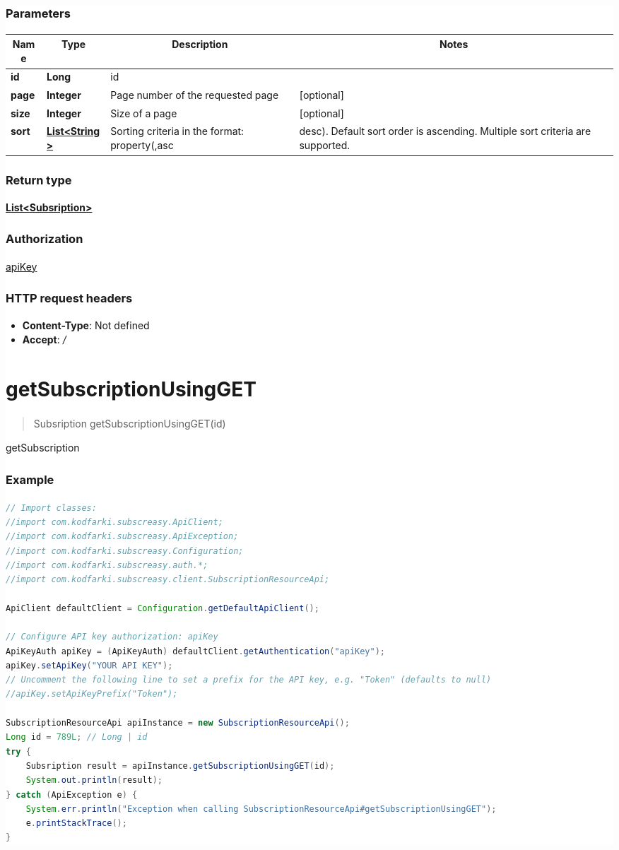 ### Parameters

Name | Type | Description  | Notes
------------- | ------------- | ------------- | -------------
 **id** | **Long**| id |
 **page** | **Integer**| Page number of the requested page | [optional]
 **size** | **Integer**| Size of a page | [optional]
 **sort** | [**List&lt;String&gt;**](String.md)| Sorting criteria in the format: property(,asc|desc). Default sort order is ascending. Multiple sort criteria are supported. | [optional]

### Return type

[**List&lt;Subsription&gt;**](Subsription.md)

### Authorization

[apiKey](../README.md#apiKey)

### HTTP request headers

 - **Content-Type**: Not defined
 - **Accept**: */*

<a name="getSubscriptionUsingGET"></a>
# **getSubscriptionUsingGET**
> Subsription getSubscriptionUsingGET(id)

getSubscription

### Example
```java
// Import classes:
//import com.kodfarki.subscreasy.ApiClient;
//import com.kodfarki.subscreasy.ApiException;
//import com.kodfarki.subscreasy.Configuration;
//import com.kodfarki.subscreasy.auth.*;
//import com.kodfarki.subscreasy.client.SubscriptionResourceApi;

ApiClient defaultClient = Configuration.getDefaultApiClient();

// Configure API key authorization: apiKey
ApiKeyAuth apiKey = (ApiKeyAuth) defaultClient.getAuthentication("apiKey");
apiKey.setApiKey("YOUR API KEY");
// Uncomment the following line to set a prefix for the API key, e.g. "Token" (defaults to null)
//apiKey.setApiKeyPrefix("Token");

SubscriptionResourceApi apiInstance = new SubscriptionResourceApi();
Long id = 789L; // Long | id
try {
    Subsription result = apiInstance.getSubscriptionUsingGET(id);
    System.out.println(result);
} catch (ApiException e) {
    System.err.println("Exception when calling SubscriptionResourceApi#getSubscriptionUsingGET");
    e.printStackTrace();
}
```
